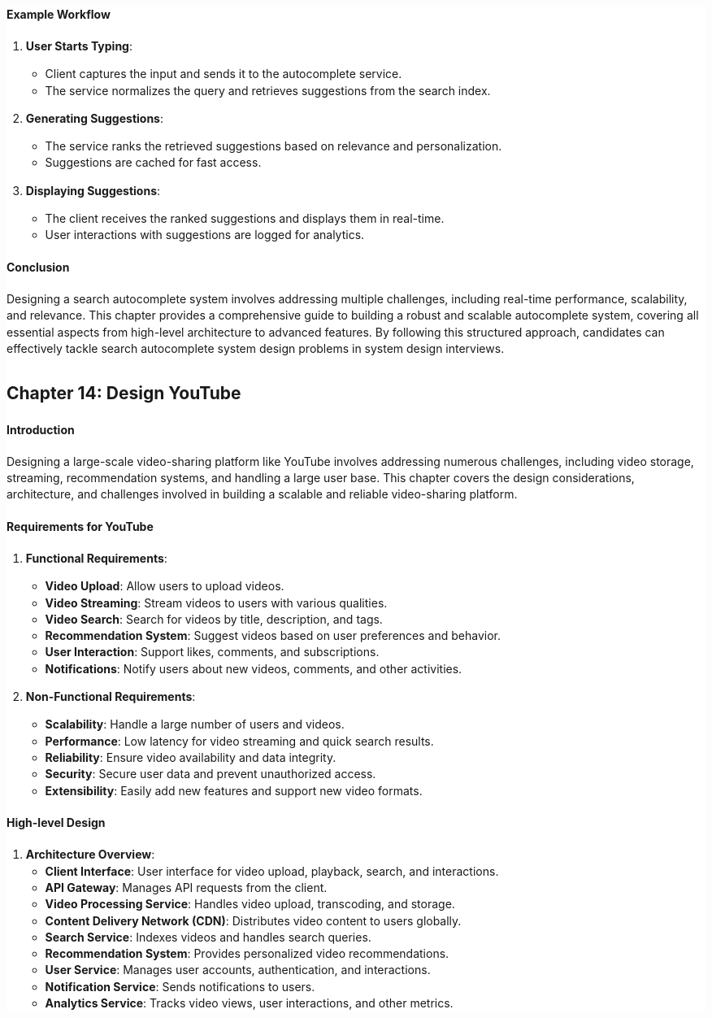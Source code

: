 #### Example Workflow

1. **User Starts Typing**:
   - Client captures the input and sends it to the autocomplete service.
   - The service normalizes the query and retrieves suggestions from the search index.

2. **Generating Suggestions**:
   - The service ranks the retrieved suggestions based on relevance and personalization.
   - Suggestions are cached for fast access.

3. **Displaying Suggestions**:
   - The client receives the ranked suggestions and displays them in real-time.
   - User interactions with suggestions are logged for analytics.

#### Conclusion
Designing a search autocomplete system involves addressing multiple challenges, including real-time performance, scalability, and relevance. This chapter provides a comprehensive guide to building a robust and scalable autocomplete system, covering all essential aspects from high-level architecture to advanced features. By following this structured approach, candidates can effectively tackle search autocomplete system design problems in system design interviews.

## Chapter 14: Design YouTube

#### Introduction
Designing a large-scale video-sharing platform like YouTube involves addressing numerous challenges, including video storage, streaming, recommendation systems, and handling a large user base. This chapter covers the design considerations, architecture, and challenges involved in building a scalable and reliable video-sharing platform.

#### Requirements for YouTube

1. **Functional Requirements**:
   - **Video Upload**: Allow users to upload videos.
   - **Video Streaming**: Stream videos to users with various qualities.
   - **Video Search**: Search for videos by title, description, and tags.
   - **Recommendation System**: Suggest videos based on user preferences and behavior.
   - **User Interaction**: Support likes, comments, and subscriptions.
   - **Notifications**: Notify users about new videos, comments, and other activities.

2. **Non-Functional Requirements**:
   - **Scalability**: Handle a large number of users and videos.
   - **Performance**: Low latency for video streaming and quick search results.
   - **Reliability**: Ensure video availability and data integrity.
   - **Security**: Secure user data and prevent unauthorized access.
   - **Extensibility**: Easily add new features and support new video formats.

#### High-level Design

1. **Architecture Overview**:
   - **Client Interface**: User interface for video upload, playback, search, and interactions.
   - **API Gateway**: Manages API requests from the client.
   - **Video Processing Service**: Handles video upload, transcoding, and storage.
   - **Content Delivery Network (CDN)**: Distributes video content to users globally.
   - **Search Service**: Indexes videos and handles search queries.
   - **Recommendation System**: Provides personalized video recommendations.
   - **User Service**: Manages user accounts, authentication, and interactions.
   - **Notification Service**: Sends notifications to users.
   - **Analytics Service**: Tracks video views, user interactions, and other metrics.

